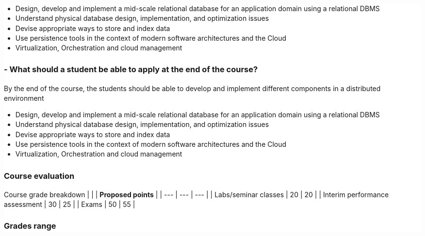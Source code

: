 * Design, develop and implement a mid-scale relational database for an application domain using a relational DBMS
* Understand physical database design, implementation, and optimization issues
* Devise appropriate ways to store and index data
* Use persistence tools in the context of modern software architectures and the Cloud
* Virtualization, Orchestration and cloud management


### - What should a student be able to apply at the end of the course?


By the end of the course, the students should be able to develop and implement different components in a distributed environment



* Design, develop and implement a mid-scale relational database for an application domain using a relational DBMS
* Understand physical database design, implementation, and optimization issues
* Devise appropriate ways to store and index data
* Use persistence tools in the context of modern software architectures and the Cloud
* Virtualization, Orchestration and cloud management


### Course evaluation




Course grade breakdown
|  |  | **Proposed points** |
| --- | --- | --- |
| Labs/seminar classes
 | 20
 | 20
 |
| Interim performance assessment
 | 30
 | 25
 |
| Exams
 | 50
 | 55
 |


### Grades range
